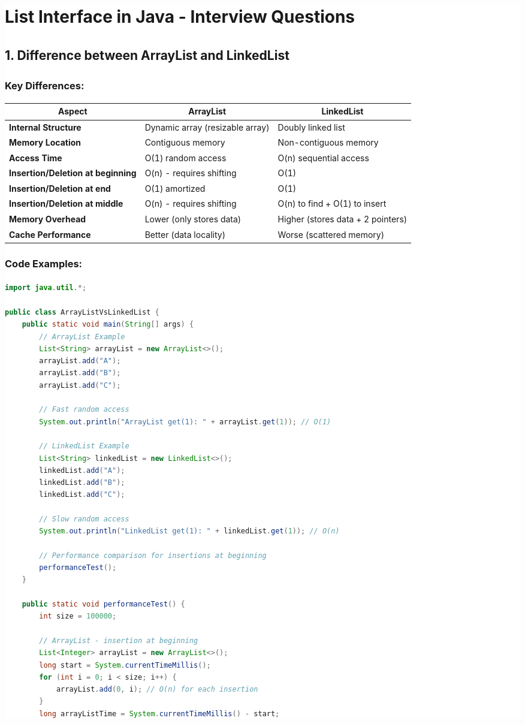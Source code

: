 # List Interface in Java - Interview Questions

## 1. Difference between ArrayList and LinkedList

### Key Differences:

| Aspect | ArrayList | LinkedList |
|--------|-----------|------------|
| **Internal Structure** | Dynamic array (resizable array) | Doubly linked list |
| **Memory Location** | Contiguous memory | Non-contiguous memory |
| **Access Time** | O(1) random access | O(n) sequential access |
| **Insertion/Deletion at beginning** | O(n) - requires shifting | O(1) |
| **Insertion/Deletion at end** | O(1) amortized | O(1) |
| **Insertion/Deletion at middle** | O(n) - requires shifting | O(n) to find + O(1) to insert |
| **Memory Overhead** | Lower (only stores data) | Higher (stores data + 2 pointers) |
| **Cache Performance** | Better (data locality) | Worse (scattered memory) |

### Code Examples:

```java
import java.util.*;

public class ArrayListVsLinkedList {
    public static void main(String[] args) {
        // ArrayList Example
        List<String> arrayList = new ArrayList<>();
        arrayList.add("A");
        arrayList.add("B");
        arrayList.add("C");
        
        // Fast random access
        System.out.println("ArrayList get(1): " + arrayList.get(1)); // O(1)
        
        // LinkedList Example
        List<String> linkedList = new LinkedList<>();
        linkedList.add("A");
        linkedList.add("B");
        linkedList.add("C");
        
        // Slow random access
        System.out.println("LinkedList get(1): " + linkedList.get(1)); // O(n)
        
        // Performance comparison for insertions at beginning
        performanceTest();
    }
    
    public static void performanceTest() {
        int size = 100000;
        
        // ArrayList - insertion at beginning
        List<Integer> arrayList = new ArrayList<>();
        long start = System.currentTimeMillis();
        for (int i = 0; i < size; i++) {
            arrayList.add(0, i); // O(n) for each insertion
        }
        long arrayListTime = System.currentTimeMillis() - start;
```